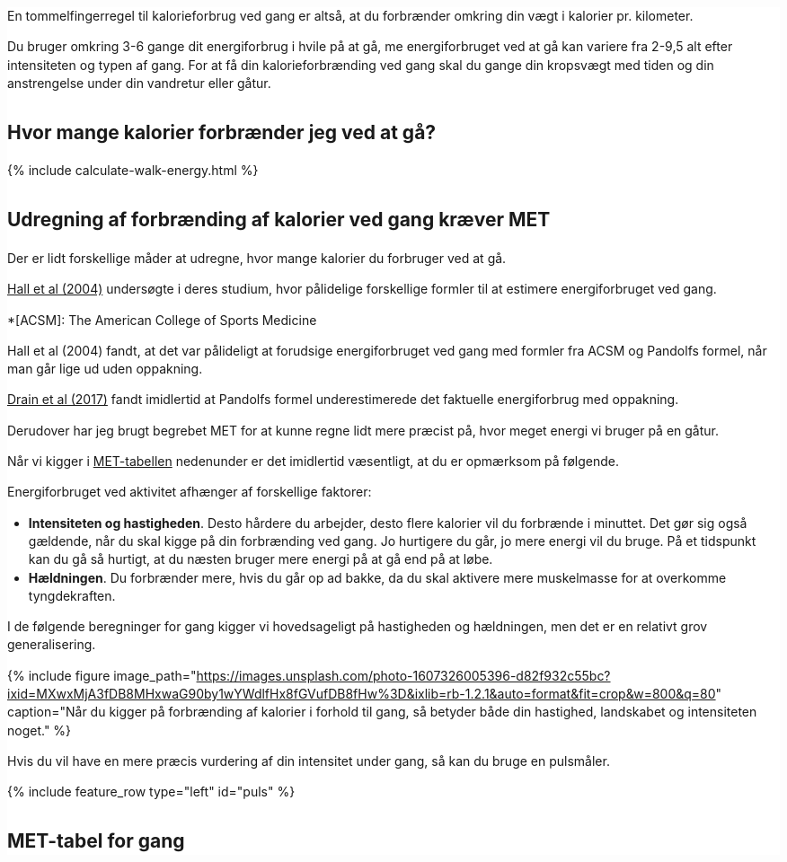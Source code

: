 En tommelfingerregel til kalorieforbrug ved gang er altså, at du forbrænder omkring din vægt i kalorier pr. kilometer.

Du bruger omkring 3-6 gange dit energiforbrug i hvile på at gå, me energiforbruget ved at gå kan variere fra 2-9,5 alt efter intensiteten og typen af gang. For at få din kalorieforbrænding ved gang skal du gange din kropsvægt med tiden og din anstrengelse under din vandretur eller gåtur.

## Hvor mange kalorier forbrænder jeg ved at gå?

{% include calculate-walk-energy.html %}

## Udregning af forbrænding af kalorier ved gang kræver MET

Der er lidt forskellige måder at udregne, hvor mange kalorier du forbruger ved at gå.

[Hall et al (2004)](https://www.researchgate.net/publication/8157727_Energy_Expenditure_of_Walking_and_Running_Comparison_with_Prediction_Equations) undersøgte i deres studium, hvor pålidelige forskellige formler til at estimere energiforbruget ved gang.

*[ACSM]: The American College of Sports Medicine

Hall et al (2004) fandt, at det var pålideligt at forudsige energiforbruget ved gang med formler fra ACSM og Pandolfs formel, når man går lige ud uden oppakning.

[Drain et al (2017)](https://pubmed.ncbi.nlm.nih.gov/28919496/) fandt imidlertid at Pandolfs formel underestimerede det faktuelle energiforbrug med oppakning.

Derudover har jeg brugt begrebet MET for at kunne regne lidt mere præcist på, hvor meget energi vi bruger på en gåtur.

Når vi kigger i [MET-tabellen](/met/) nedenunder er det imidlertid væsentligt, at du er opmærksom på følgende.

Energiforbruget ved aktivitet afhænger af forskellige faktorer:

- **Intensiteten og hastigheden**. Desto hårdere du arbejder, desto flere kalorier vil du forbrænde i minuttet. Det gør sig også gældende, når du skal kigge på din forbrænding ved gang. Jo hurtigere du går, jo mere energi vil du bruge. På et tidspunkt kan du gå så hurtigt, at du næsten bruger mere energi på at gå end på at løbe.
- **Hældningen**. Du forbrænder mere, hvis du går op ad bakke, da du skal aktivere mere muskelmasse for at overkomme tyngdekraften.

I de følgende beregninger for gang kigger vi hovedsageligt på hastigheden og hældningen, men det er en relativt grov generalisering.

{% include figure image_path="https://images.unsplash.com/photo-1607326005396-d82f932c55bc?ixid=MXwxMjA3fDB8MHxwaG90by1wYWdlfHx8fGVufDB8fHw%3D&ixlib=rb-1.2.1&auto=format&fit=crop&w=800&q=80" caption="Når du kigger på forbrænding af kalorier i forhold til gang, så betyder både din hastighed, landskabet og intensiteten noget." %}

Hvis du vil have en mere præcis vurdering af din intensitet under gang, så kan du bruge en pulsmåler.

{% include feature_row type="left" id="puls" %}

## MET-tabel for gang
